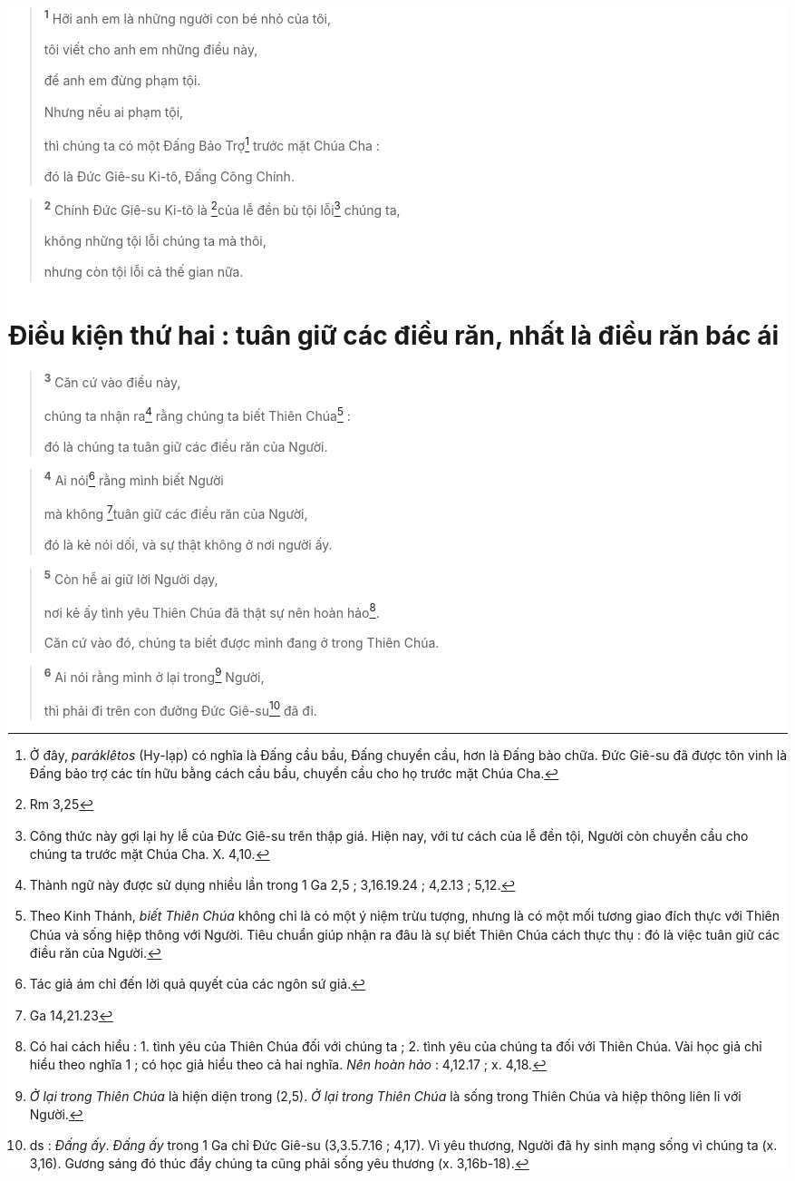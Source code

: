 
> <sup><b>1</b></sup> Hỡi anh em là những người con bé nhỏ của tôi,
> 
> tôi viết cho anh em những điều này,
> 
> để anh em đừng phạm tội.
> 
> Nhưng nếu ai phạm tội,
> 
> thì chúng ta có một Đấng Bảo Trợ[^1] trước mặt Chúa Cha :
> 
> đó là Đức Giê-su Ki-tô, Đấng Công Chính.
>


> <sup><b>2</b></sup> Chính Đức Giê-su Ki-tô là [^1*]của lễ đền bù tội lỗi[^2] chúng ta,
> 
> không những tội lỗi chúng ta mà thôi,
> 
> nhưng còn tội lỗi cả thế gian nữa.
>

# Điều kiện thứ hai : tuân giữ các điều răn, nhất là điều răn bác ái

> <sup><b>3</b></sup> Căn cứ vào điều này,
> 
> chúng ta nhận ra[^3] rằng chúng ta biết Thiên Chúa[^4] :
> 
> đó là chúng ta tuân giữ các điều răn của Người.
>


> <sup><b>4</b></sup> Ai nói[^5] rằng mình biết Người
> 
> mà không [^2*]tuân giữ các điều răn của Người,
> 
> đó là kẻ nói dối, và sự thật không ở nơi người ấy.
>


> <sup><b>5</b></sup> Còn hễ ai giữ lời Người dạy,
> 
> nơi kẻ ấy tình yêu Thiên Chúa đã thật sự nên hoàn hảo[^6].
> 
> Căn cứ vào đó, chúng ta biết được mình đang ở trong Thiên Chúa.
>


> <sup><b>6</b></sup> Ai nói rằng mình ở lại trong[^7] Người,
> 
> thì phải đi trên con đường Đức Giê-su[^8] đã đi.
>



[^1]: Ở đây, <i>paráklêtos</i> (Hy-lạp) có nghĩa là Đấng cầu bầu, Đấng chuyển cầu, hơn là Đấng bào chữa. Đức Giê-su đã được tôn vinh là Đấng bảo trợ các tín hữu bằng cách cầu bầu, chuyển cầu cho họ trước mặt Chúa Cha.
[^2]: Công thức này gợi lại hy lễ của Đức Giê-su trên thập giá. Hiện nay, với tư cách của lễ đền tội, Người còn chuyển cầu cho chúng ta trước mặt Chúa Cha. X. 4,10.
[^3]: Thành ngữ này được sử dụng nhiều lần trong 1 Ga 2,5 ; 3,16.19.24 ; 4,2.13 ; 5,12.
[^4]: Theo Kinh Thánh, <i>biết Thiên Chúa</i> không chỉ là có một ý niệm trừu tượng, nhưng là có một mối tương giao đích thực với Thiên Chúa và sống hiệp thông với Người. Tiêu chuẩn giúp nhận ra đâu là sự biết Thiên Chúa cách thực thụ : đó là việc tuân giữ các điều răn của Người.
[^5]: Tác giả ám chỉ đến lời quả quyết của các ngôn sứ giả.
[^6]: Có hai cách hiểu : 1. tình yêu của Thiên Chúa đối với chúng ta ; 2. tình yêu của chúng ta đối với Thiên Chúa. Vài học giả chỉ hiểu theo nghĩa 1 ; có học giả hiểu theo cả hai nghĩa. <i>Nên hoàn hảo</i> : 4,12.17 ; x. 4,18.
[^7]: <i>Ở lại trong Thiên Chúa</i> là hiện diện trong (2,5). <i>Ở lại trong Thiên Chúa</i> là sống trong Thiên Chúa và hiệp thông liên lỉ với Người.
[^8]: ds : <i>Đấng ấy</i>. <i>Đấng ấy</i> trong 1 Ga chỉ Đức Giê-su (3,3.5.7.16 ; 4,17). Vì yêu thương, Người đã hy sinh mạng sống vì chúng ta (x. 3,16). Gương sáng đó thúc đẩy chúng ta cũng phải sống yêu thương (x. 3,16b-18).
[^9]: Điều răn bác ái không phải là chuyện mới lạ như những lời giảng dạy của các ngôn sứ giả. Điều răn này đã có từ thời đầu, lúc các tín hữu mới lãnh nhận Tin Mừng. Theo 1 Ga 2,8, điều răn đó cũng là một điều răn mới, bởi vì đối với con người, Đức Giê-su hy sinh mạng sống mình vì nhân loại là mặc khải tối thượng về tình yêu ; mặc khải về tình yêu này nơi Đức Giê-su Ki-tô, chiếu toả trong cộng đoàn Ki-tô hữu, là như rạng đông chiếu sáng trần gian.
[^10]: Ở đây cũng như ở 2,1, tác giả dùng cũng một từ Hy-lạp <i>teknía</i> (= <i>những người con bé nhỏ</i>). Trong 2,14.18, một từ Hy-lạp khác được sử dụng : <i>paidía</i> (= <i>những người con thơ bé</i>). Nhiều học giả cho rằng hai từ đó ở bốn chỗ đều chỉ các tín hữu nói chung, chứ không chỉ giới thiếu nhi mà thôi.
[^11]: Ở đây và ở c.14, đó là Ngôi Lời nhập thể, là Đức Giê-su Ki-tô (x.1,1).
[^12]: Trong đoạn này (12,14), tác giả cho biết : các tín hữu đã thực sự sống hiệp thông với Thiên Chúa : tội của họ được tha ; họ biết Chúa Cha và Đức Giê-su Ki-tô ; họ đã thắng ác thần.
[^13]: <i>Thế gian</i> ở đoạn này (15-17) không phải là nhân loại được Thiên Chúa yêu mến, cũng chẳng phải là môi trường trong đó diễn ra cuộc sống con người, nhưng là tất cả những mãnh lực thù nghịch với Thiên Chúa và Đức Ki-tô, do Xa-tan chi phối và hướng dẫn. 1 Ga không muốn cho các tín hữu chịu ảnh hưởng của <i>thế gian</i> đó.
[^14]: Thế gian dùng ba yếu tố nơi con người để gây ảnh hưởng xấu : <i>dục vọng của tính xác thịt</i> chỉ những ước muốn thái quá của bản tính loài người ; <i>dục vọng của đôi mắt</i>, đó là lòng ước muốn được tất cả những gì mắt thấy ; <i>thói cậy mình có của</i> là tính kiêu căng tự phụ của một con người sống trong cảnh xa hoa khiến cho người ấy không đặt niềm cậy trông vào Thiên Chúa.
[^15]: Đó là giai đoạn cuối của lịch sử, trong đó trước khi Chúa Giê-su quang lâm, tên phản Ki-tô sẽ xuất hiện để chống lại Người và mê hoặc các môn đệ của Người.
[^16]: Có thể có hai nghĩa : 1. <i>Dầu</i> chỉ lời của Thiên Chúa thấm nhập vào tâm hồn tín hữu nhờ hoạt động của Thần Khí ; lời của Thiên Chúa dạy dỗ các tín hữu, làm cho họ hiểu biết (2,20b.27). Chắc 2,20b (<i>tất cả anh em đều được ơn hiểu biết</i>) và 2,27b (<i>anh em chẳng cần ai dạy dỗ nữa</i>) đều chịu ảnh hưởng của Gr 31,34. Trong những lời từ biệt của Ga, đó là nhiệm vụ của Thánh Thần : giúp các môn đệ, các tín hữu thấm nhuần các lời của Đức Giê-su, sự thật toàn diện (x. Ga 14,26 ; 16,13). 2. <i>Dầu</i> cũng có thể chỉ Chúa Thánh Thần, theo vài học giả – <i>Đấng Thánh</i> cũng được hiểu theo hai nghĩa : a/ Đức Giê-su, theo truyền thống của Gio-an (Ga 6,69 ; Kh 3,7) và Ki-tô giáo sơ khai (Cv 3,14) ; b/ Thiên Chúa : trong truyền thống của Gio-an, không có tước hiệu <i>Đấng Thánh</i>, chỉ có tính từ <i>thánh</i> được ghép vào một tước hiệu (Ga 17,11 : <i>Lạy Cha chí thánh</i> ; Kh 4,8 : <i>Thánh, Thánh, Chí Thánh, Đức Chúa, Thiên Chúa toàn năng</i> ; 6,10 : <i>Lạy Chúa Tể chí thánh</i>). Như thế, có lẽ phải hiểu tước hiệu <i>Đấng Thánh</i> theo nghĩa a/.
[^17]: Tà thuyết nói ở đây muốn tách Đấng Ki-tô thiên quốc khỏi Đức Giê-su Na-da-rét bị coi là mang tính cách phàm nhân.
[^18]: Đó là lời giảng dạy mà các tín hữu đã lãnh nhận khi chuẩn bị lãnh bí tích thánh tẩy hoặc lúc bắt đầu đời sống Ki-tô hữu (2,7 ; 3,11 ; x. 2 Ga 6).
[^19]: Ở đây, tác giả không muốn nói : giáo huấn của Hội Thánh trở nên vô ích. 1 Ga chỉ có ý cho thấy : đối với các tín hữu, nguồn mạch thực thụ của sự biết là sứ điệp đã nghe từ lúc khởi đầu và đã được đồng hoá nhờ hoạt động của Thần Khí.
[^1*]: Rm 3,25
[^2*]: Ga 14,21.23
[^3*]: Ga 13,34
[^4*]: Ga 8,12
[^5*]: Ga 1,5
[^6*]: 1 Cr 6,11
[^7*]: Gc 4,4
[^8*]: 1 Tm 4,1
[^9*]: 2 Tx 2,4
[^10*]: 2 Cr 1,21
[^11*]: Ga 14,26
[^12*]: 2 Tx 1,9
